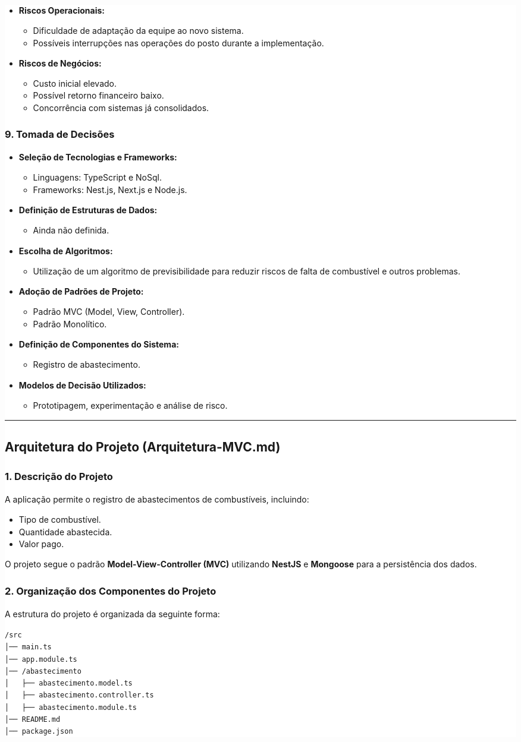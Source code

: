 - **Riscos Operacionais:**

  - Dificuldade de adaptação da equipe ao novo sistema.
  - Possíveis interrupções nas operações do posto durante a implementação.

- **Riscos de Negócios:**
  - Custo inicial elevado.
  - Possível retorno financeiro baixo.
  - Concorrência com sistemas já consolidados.

### 9. Tomada de Decisões

- **Seleção de Tecnologias e Frameworks:**

  - Linguagens: TypeScript e NoSql.
  - Frameworks: Nest.js, Next.js e Node.js.

- **Definição de Estruturas de Dados:**

  - Ainda não definida.

- **Escolha de Algoritmos:**

  - Utilização de um algoritmo de previsibilidade para reduzir riscos de falta de combustível e outros problemas.

- **Adoção de Padrões de Projeto:**

  - Padrão MVC (Model, View, Controller).
  - Padrão Monolítico.

- **Definição de Componentes do Sistema:**

  - Registro de abastecimento.

- **Modelos de Decisão Utilizados:**
  - Prototipagem, experimentação e análise de risco.

---

## Arquitetura do Projeto (Arquitetura-MVC.md)

### 1. Descrição do Projeto

A aplicação permite o registro de abastecimentos de combustíveis, incluindo:

- Tipo de combustível.
- Quantidade abastecida.
- Valor pago.

O projeto segue o padrão **Model-View-Controller (MVC)** utilizando **NestJS** e **Mongoose** para a persistência dos dados.

### 2. Organização dos Componentes do Projeto

A estrutura do projeto é organizada da seguinte forma:

```
/src
│── main.ts
│── app.module.ts
│── /abastecimento
│   ├── abastecimento.model.ts
│   ├── abastecimento.controller.ts
│   ├── abastecimento.module.ts
│── README.md
│── package.json

```
